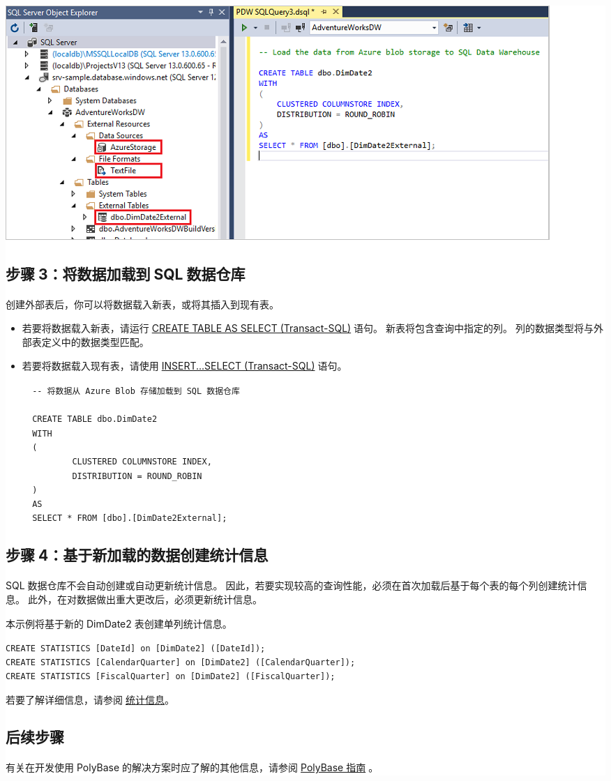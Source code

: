 ![查看外部表](./media/sql-data-warehouse-get-started-load-with-polybase/external-table.png)

## <a name="step-3-load-data-into-sql-data-warehouse"></a>步骤 3：将数据加载到 SQL 数据仓库
创建外部表后，你可以将数据载入新表，或将其插入到现有表。

* 若要将数据载入新表，请运行 [CREATE TABLE AS SELECT (Transact-SQL)][CREATE TABLE AS SELECT (Transact-SQL)] 语句。 新表将包含查询中指定的列。 列的数据类型将与外部表定义中的数据类型匹配。
* 若要将数据载入现有表，请使用 [INSERT...SELECT (Transact-SQL)][INSERT...SELECT (Transact-SQL)] 语句。

        -- 将数据从 Azure Blob 存储加载到 SQL 数据仓库

        CREATE TABLE dbo.DimDate2
        WITH
        (   
                CLUSTERED COLUMNSTORE INDEX,
                DISTRIBUTION = ROUND_ROBIN
        )
        AS
        SELECT * FROM [dbo].[DimDate2External];

## <a name="step-4-create-statistics-on-your-newly-loaded-data"></a>步骤 4：基于新加载的数据创建统计信息
SQL 数据仓库不会自动创建或自动更新统计信息。 因此，若要实现较高的查询性能，必须在首次加载后基于每个表的每个列创建统计信息。 此外，在对数据做出重大更改后，必须更新统计信息。

本示例将基于新的 DimDate2 表创建单列统计信息。

    CREATE STATISTICS [DateId] on [DimDate2] ([DateId]);
    CREATE STATISTICS [CalendarQuarter] on [DimDate2] ([CalendarQuarter]);
    CREATE STATISTICS [FiscalQuarter] on [DimDate2] ([FiscalQuarter]);

若要了解详细信息，请参阅 [统计信息][Statistics]。  

## <a name="next-steps"></a>后续步骤
有关在开发使用 PolyBase 的解决方案时应了解的其他信息，请参阅 [PolyBase 指南][PolyBase guide] 。


[PolyBase in SQL Data Warehouse Tutorial]: /documentation/articles/sql-data-warehouse-get-started-load-with-polybase/
[Load data with bcp]: /documentation/articles/sql-data-warehouse-load-with-bcp/
[Statistics]: /documentation/articles/sql-data-warehouse-tables-statistics/
[PolyBase guide]: /documentation/articles/sql-data-warehouse-load-polybase-guide/
[Getting Started with the AzCopy Command-Line Utility]: /documentation/articles/storage-use-azcopy/
[latest version of AzCopy]: /documentation/articles/storage-use-azcopy/
[supported source/sink]: https://msdn.microsoft.com/zh-cn/library/dn894007.aspx
[copy activity]: https://msdn.microsoft.com/zh-cn/library/dn835035.aspx
[SQL Server destination adapter]: https://msdn.microsoft.com/zh-cn/library/ms141095.aspx
[SSIS]: https://msdn.microsoft.com/zh-cn/library/ms141026.aspx
[Create External Data Source (Transact-SQL)]: https://msdn.microsoft.com/zh-cn/library/dn935022.aspx
[Create External File Format (Transact-SQL)]: https://msdn.microsoft.com/zh-cn/library/dn935026.aspx
[Create External Table (Transact-SQL)]: https://msdn.microsoft.com/zh-cn/library/dn935021.aspx
[DROP EXTERNAL DATA SOURCE (Transact-SQL)]: https://msdn.microsoft.com/zh-cn/library/mt146367.aspx
[DROP EXTERNAL FILE FORMAT (Transact-SQL)]: https://msdn.microsoft.com/zh-cn/library/mt146379.aspx
[DROP EXTERNAL TABLE (Transact-SQL)]: https://msdn.microsoft.com/zh-cn/library/mt130698.aspx
[CREATE TABLE AS SELECT (Transact-SQL)]: https://msdn.microsoft.com/zh-cn/library/mt204041.aspx
[INSERT...SELECT (Transact-SQL)]: https://msdn.microsoft.com/zh-cn/library/ms174335.aspx
[Create Master Key (TRANSACT-SQL)]: https://msdn.microsoft.com/zh-cn/library/ms174382.aspx
[CREATE CREDENTIAL (Transact-SQL)]: https://msdn.microsoft.com/zh-cn/library/ms189522.aspx
[Create Database Scoped Credential (Transact-SQL)]: https://msdn.microsoft.com/zh-cn/library/mt270260.aspx
[DROP CREDENTIAL (Transact-SQL)]: https://msdn.microsoft.com/zh-cn/library/ms189450.aspx
